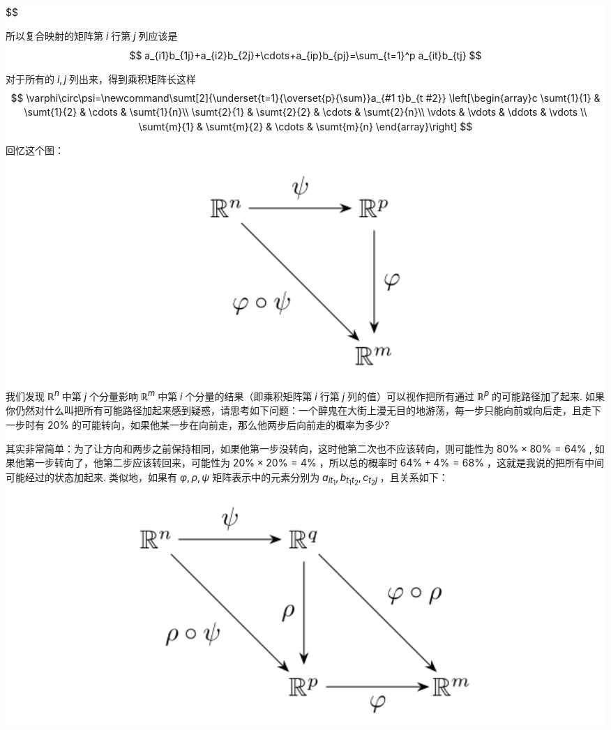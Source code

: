 $$

所以复合映射的矩阵第 $i$ 行第 $j$ 列应该是
$$
a_{i1}b_{1j}+a_{i2}b_{2j}+\cdots+a_{ip}b_{pj}=\sum_{t=1}^p a_{it}b_{tj}
$$

对于所有的 $i,j$ 列出来，得到乘积矩阵长这样
$$
\varphi\circ\psi=\newcommand\sumt[2]{\underset{t=1}{\overset{p}{\sum}}a_{#1 t}b_{t #2}}
\left[\begin{array}c
\sumt{1}{1} & \sumt{1}{2} & \cdots & \sumt{1}{n}\\
\sumt{2}{1} & \sumt{2}{2} & \cdots & \sumt{2}{n}\\
\vdots      & \vdots      & \ddots & \vdots     \\
\sumt{m}{1} & \sumt{m}{2} & \cdots & \sumt{m}{n}
\end{array}\right]
$$

回忆这个图：

<center><img src="images/2-4.svg" alt="2-4.svg" style="zoom:140%"/></center>

我们发现 $\mathbb{R}^n$ 中第 $j$ 个分量影响 $\mathbb{R}^m$ 中第 $i$ 个分量的结果（即乘积矩阵第 $i$ 行第 $j$ 列的值）可以视作把所有通过 $\mathbb{R}^p$ 的可能路径加了起来. 如果你仍然对什么叫把所有可能路径加起来感到疑惑，请思考如下问题：一个醉鬼在大街上漫无目的地游荡，每一步只能向前或向后走，且走下一步时有 $20\%$ 的可能转向，如果他某一步在向前走，那么他两步后向前走的概率为多少?

其实非常简单：为了让方向和两步之前保持相同，如果他第一步没转向，这时他第二次也不应该转向，则可能性为 $80\%\times 80\%=64\%$ , 如果他第一步转向了，他第二步应该转回来，可能性为 $20\%\times 20\%=4\%$ ，所以总的概率时 $64\%+4\%=68\%$ ，这就是我说的把所有中间可能经过的状态加起来. 类似地，如果有 $\varphi,\rho,\psi$ 矩阵表示中的元素分别为 $a_{it_1},b_{t_1t_2},c_{t_2j}$ ，且关系如下：

<center><img src="images/2-3.svg" alt="2-3.svg" style="zoom:140%"/></center>
